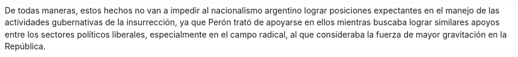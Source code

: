 De todas maneras, estos hechos no van a impedir al nacionalismo argentino lograr posiciones expectantes en el manejo de las actividades gubernativas de la insurrección, ya que Perón trató de apoyarse en ellos mientras buscaba lograr similares apoyos entre los sectores políticos liberales, especialmente en el campo radical, al que consideraba la fuerza de mayor gravitación en la República.